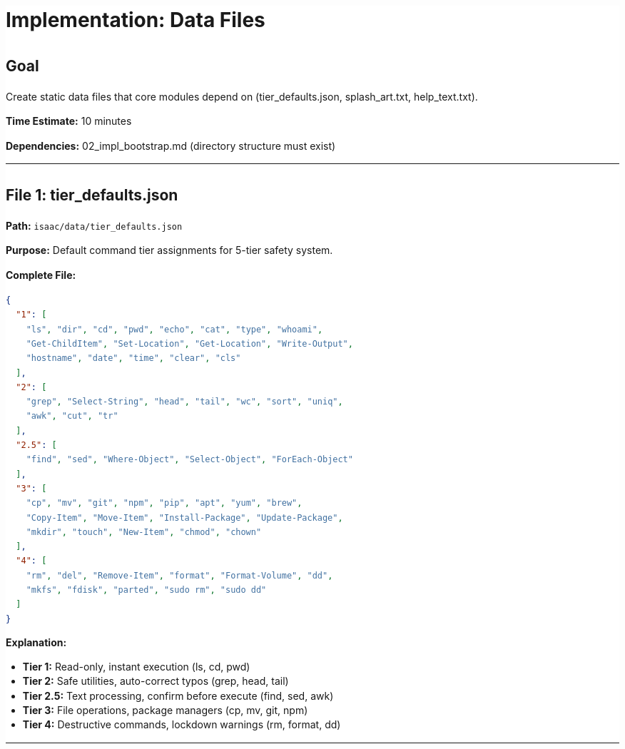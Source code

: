 # Implementation: Data Files

## Goal
Create static data files that core modules depend on (tier_defaults.json, splash_art.txt, help_text.txt).

**Time Estimate:** 10 minutes

**Dependencies:** 02_impl_bootstrap.md (directory structure must exist)

---

## File 1: tier_defaults.json

**Path:** `isaac/data/tier_defaults.json`

**Purpose:** Default command tier assignments for 5-tier safety system.

**Complete File:**
```json
{
  "1": [
    "ls", "dir", "cd", "pwd", "echo", "cat", "type", "whoami",
    "Get-ChildItem", "Set-Location", "Get-Location", "Write-Output",
    "hostname", "date", "time", "clear", "cls"
  ],
  "2": [
    "grep", "Select-String", "head", "tail", "wc", "sort", "uniq",
    "awk", "cut", "tr"
  ],
  "2.5": [
    "find", "sed", "Where-Object", "Select-Object", "ForEach-Object"
  ],
  "3": [
    "cp", "mv", "git", "npm", "pip", "apt", "yum", "brew",
    "Copy-Item", "Move-Item", "Install-Package", "Update-Package",
    "mkdir", "touch", "New-Item", "chmod", "chown"
  ],
  "4": [
    "rm", "del", "Remove-Item", "format", "Format-Volume", "dd",
    "mkfs", "fdisk", "parted", "sudo rm", "sudo dd"
  ]
}
```

**Explanation:**
- **Tier 1:** Read-only, instant execution (ls, cd, pwd)
- **Tier 2:** Safe utilities, auto-correct typos (grep, head, tail)
- **Tier 2.5:** Text processing, confirm before execute (find, sed, awk)
- **Tier 3:** File operations, package managers (cp, mv, git, npm)
- **Tier 4:** Destructive commands, lockdown warnings (rm, format, dd)

---